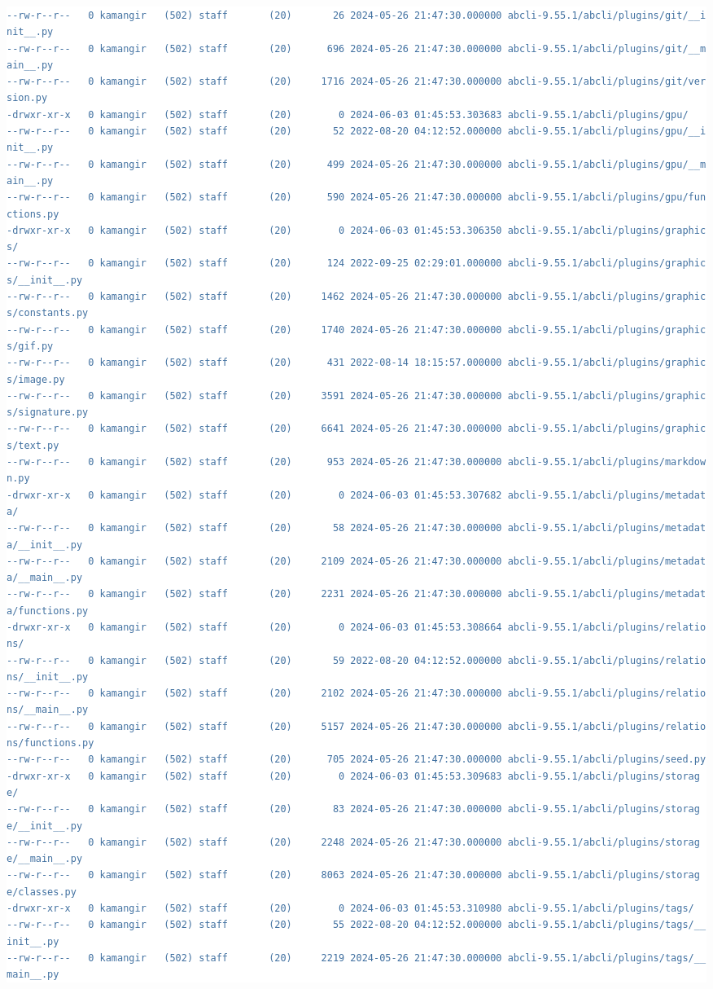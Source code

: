 ```diff
--rw-r--r--   0 kamangir   (502) staff       (20)       26 2024-05-26 21:47:30.000000 abcli-9.55.1/abcli/plugins/git/__init__.py
--rw-r--r--   0 kamangir   (502) staff       (20)      696 2024-05-26 21:47:30.000000 abcli-9.55.1/abcli/plugins/git/__main__.py
--rw-r--r--   0 kamangir   (502) staff       (20)     1716 2024-05-26 21:47:30.000000 abcli-9.55.1/abcli/plugins/git/version.py
-drwxr-xr-x   0 kamangir   (502) staff       (20)        0 2024-06-03 01:45:53.303683 abcli-9.55.1/abcli/plugins/gpu/
--rw-r--r--   0 kamangir   (502) staff       (20)       52 2022-08-20 04:12:52.000000 abcli-9.55.1/abcli/plugins/gpu/__init__.py
--rw-r--r--   0 kamangir   (502) staff       (20)      499 2024-05-26 21:47:30.000000 abcli-9.55.1/abcli/plugins/gpu/__main__.py
--rw-r--r--   0 kamangir   (502) staff       (20)      590 2024-05-26 21:47:30.000000 abcli-9.55.1/abcli/plugins/gpu/functions.py
-drwxr-xr-x   0 kamangir   (502) staff       (20)        0 2024-06-03 01:45:53.306350 abcli-9.55.1/abcli/plugins/graphics/
--rw-r--r--   0 kamangir   (502) staff       (20)      124 2022-09-25 02:29:01.000000 abcli-9.55.1/abcli/plugins/graphics/__init__.py
--rw-r--r--   0 kamangir   (502) staff       (20)     1462 2024-05-26 21:47:30.000000 abcli-9.55.1/abcli/plugins/graphics/constants.py
--rw-r--r--   0 kamangir   (502) staff       (20)     1740 2024-05-26 21:47:30.000000 abcli-9.55.1/abcli/plugins/graphics/gif.py
--rw-r--r--   0 kamangir   (502) staff       (20)      431 2022-08-14 18:15:57.000000 abcli-9.55.1/abcli/plugins/graphics/image.py
--rw-r--r--   0 kamangir   (502) staff       (20)     3591 2024-05-26 21:47:30.000000 abcli-9.55.1/abcli/plugins/graphics/signature.py
--rw-r--r--   0 kamangir   (502) staff       (20)     6641 2024-05-26 21:47:30.000000 abcli-9.55.1/abcli/plugins/graphics/text.py
--rw-r--r--   0 kamangir   (502) staff       (20)      953 2024-05-26 21:47:30.000000 abcli-9.55.1/abcli/plugins/markdown.py
-drwxr-xr-x   0 kamangir   (502) staff       (20)        0 2024-06-03 01:45:53.307682 abcli-9.55.1/abcli/plugins/metadata/
--rw-r--r--   0 kamangir   (502) staff       (20)       58 2024-05-26 21:47:30.000000 abcli-9.55.1/abcli/plugins/metadata/__init__.py
--rw-r--r--   0 kamangir   (502) staff       (20)     2109 2024-05-26 21:47:30.000000 abcli-9.55.1/abcli/plugins/metadata/__main__.py
--rw-r--r--   0 kamangir   (502) staff       (20)     2231 2024-05-26 21:47:30.000000 abcli-9.55.1/abcli/plugins/metadata/functions.py
-drwxr-xr-x   0 kamangir   (502) staff       (20)        0 2024-06-03 01:45:53.308664 abcli-9.55.1/abcli/plugins/relations/
--rw-r--r--   0 kamangir   (502) staff       (20)       59 2022-08-20 04:12:52.000000 abcli-9.55.1/abcli/plugins/relations/__init__.py
--rw-r--r--   0 kamangir   (502) staff       (20)     2102 2024-05-26 21:47:30.000000 abcli-9.55.1/abcli/plugins/relations/__main__.py
--rw-r--r--   0 kamangir   (502) staff       (20)     5157 2024-05-26 21:47:30.000000 abcli-9.55.1/abcli/plugins/relations/functions.py
--rw-r--r--   0 kamangir   (502) staff       (20)      705 2024-05-26 21:47:30.000000 abcli-9.55.1/abcli/plugins/seed.py
-drwxr-xr-x   0 kamangir   (502) staff       (20)        0 2024-06-03 01:45:53.309683 abcli-9.55.1/abcli/plugins/storage/
--rw-r--r--   0 kamangir   (502) staff       (20)       83 2024-05-26 21:47:30.000000 abcli-9.55.1/abcli/plugins/storage/__init__.py
--rw-r--r--   0 kamangir   (502) staff       (20)     2248 2024-05-26 21:47:30.000000 abcli-9.55.1/abcli/plugins/storage/__main__.py
--rw-r--r--   0 kamangir   (502) staff       (20)     8063 2024-05-26 21:47:30.000000 abcli-9.55.1/abcli/plugins/storage/classes.py
-drwxr-xr-x   0 kamangir   (502) staff       (20)        0 2024-06-03 01:45:53.310980 abcli-9.55.1/abcli/plugins/tags/
--rw-r--r--   0 kamangir   (502) staff       (20)       55 2022-08-20 04:12:52.000000 abcli-9.55.1/abcli/plugins/tags/__init__.py
--rw-r--r--   0 kamangir   (502) staff       (20)     2219 2024-05-26 21:47:30.000000 abcli-9.55.1/abcli/plugins/tags/__main__.py
```